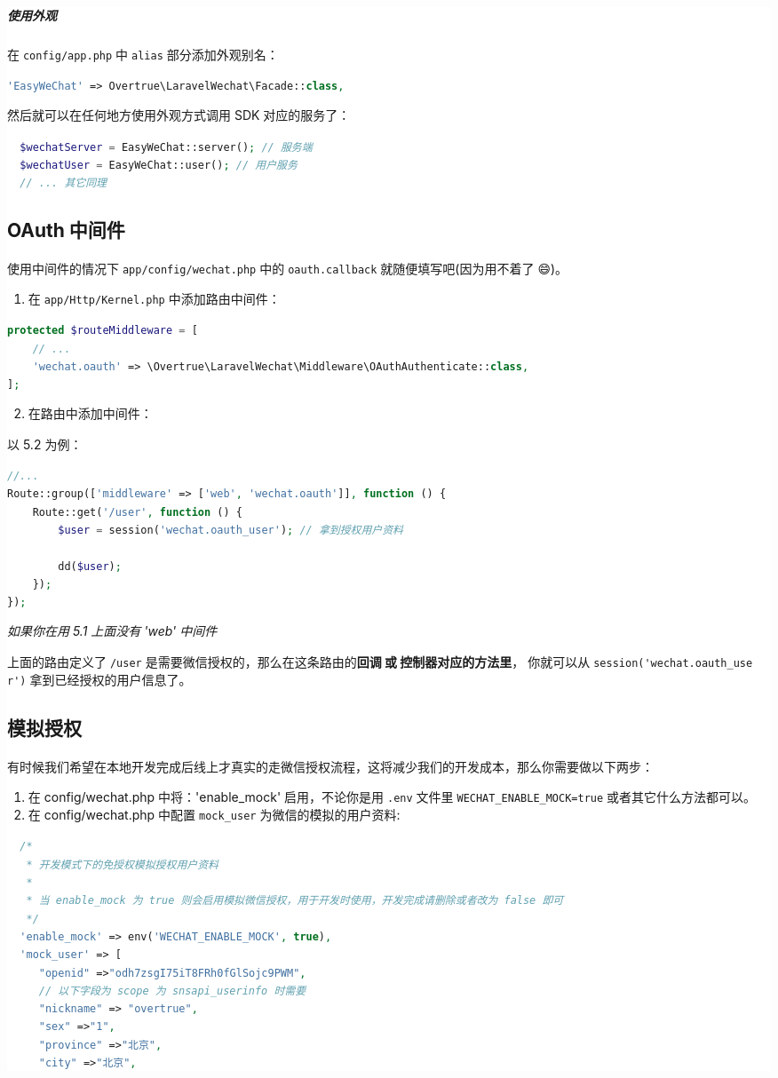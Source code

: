 ##### 使用外观

在 `config/app.php` 中 `alias` 部分添加外观别名：

```php
'EasyWeChat' => Overtrue\LaravelWechat\Facade::class,
```

然后就可以在任何地方使用外观方式调用 SDK 对应的服务了：

```php
  $wechatServer = EasyWeChat::server(); // 服务端
  $wechatUser = EasyWeChat::user(); // 用户服务
  // ... 其它同理
```


## OAuth 中间件

使用中间件的情况下 `app/config/wechat.php` 中的 `oauth.callback` 就随便填写吧(因为用不着了 :smile:)。

1. 在 `app/Http/Kernel.php` 中添加路由中间件：

```php
protected $routeMiddleware = [
    // ...
    'wechat.oauth' => \Overtrue\LaravelWechat\Middleware\OAuthAuthenticate::class,
];
```

2. 在路由中添加中间件：

以 5.2 为例：

```php
//...
Route::group(['middleware' => ['web', 'wechat.oauth']], function () {
    Route::get('/user', function () {
        $user = session('wechat.oauth_user'); // 拿到授权用户资料

        dd($user);
    });
});
```
_如果你在用 5.1 上面没有 'web' 中间件_

上面的路由定义了 `/user` 是需要微信授权的，那么在这条路由的**回调 或 控制器对应的方法里**， 你就可以从 `session('wechat.oauth_user')` 拿到已经授权的用户信息了。

## 模拟授权

有时候我们希望在本地开发完成后线上才真实的走微信授权流程，这将减少我们的开发成本，那么你需要做以下两步：

1.  在 config/wechat.php 中将：'enable_mock' 启用，不论你是用 `.env` 文件里 `WECHAT_ENABLE_MOCK=true` 或者其它什么方法都可以。
2.  在 config/wechat.php 中配置 `mock_user` 为微信的模拟的用户资料:

```php
  /*
   * 开发模式下的免授权模拟授权用户资料
   *
   * 当 enable_mock 为 true 则会启用模拟微信授权，用于开发时使用，开发完成请删除或者改为 false 即可
   */
  'enable_mock' => env('WECHAT_ENABLE_MOCK', true),
  'mock_user' => [
     "openid" =>"odh7zsgI75iT8FRh0fGlSojc9PWM",
     // 以下字段为 scope 为 snsapi_userinfo 时需要
     "nickname" => "overtrue",
     "sex" =>"1",
     "province" =>"北京",
     "city" =>"北京",
```